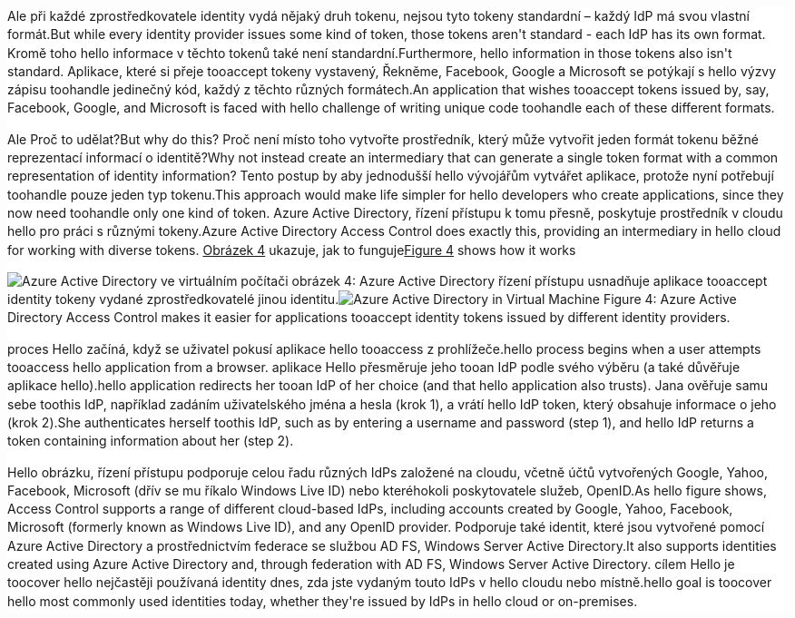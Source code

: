 <span data-ttu-id="002c4-209">Ale při každé zprostředkovatele identity vydá nějaký druh tokenu, nejsou tyto tokeny standardní – každý IdP má svou vlastní formát.</span><span class="sxs-lookup"><span data-stu-id="002c4-209">But while every identity provider issues some kind of token, those tokens aren't standard - each IdP has its own format.</span></span> <span data-ttu-id="002c4-210">Kromě toho hello informace v těchto tokenů také není standardní.</span><span class="sxs-lookup"><span data-stu-id="002c4-210">Furthermore, hello information in those tokens also isn't standard.</span></span> <span data-ttu-id="002c4-211">Aplikace, které si přeje tooaccept tokeny vystavený, Řekněme, Facebook, Google a Microsoft se potýkají s hello výzvy zápisu toohandle jedinečný kód, každý z těchto různých formátech.</span><span class="sxs-lookup"><span data-stu-id="002c4-211">An application that wishes tooaccept tokens issued by, say, Facebook, Google, and Microsoft is faced with hello challenge of writing unique code toohandle each of these different formats.</span></span>

<span data-ttu-id="002c4-212">Ale Proč to udělat?</span><span class="sxs-lookup"><span data-stu-id="002c4-212">But why do this?</span></span> <span data-ttu-id="002c4-213">Proč není místo toho vytvořte prostředník, který může vytvořit jeden formát tokenu běžné reprezentací informací o identitě?</span><span class="sxs-lookup"><span data-stu-id="002c4-213">Why not instead create an intermediary that can generate a single token format with a common representation of identity information?</span></span> <span data-ttu-id="002c4-214">Tento postup by aby jednodušší hello vývojářům vytvářet aplikace, protože nyní potřebují toohandle pouze jeden typ tokenu.</span><span class="sxs-lookup"><span data-stu-id="002c4-214">This approach would make life simpler for hello developers who create applications, since they now need toohandle only one kind of token.</span></span> <span data-ttu-id="002c4-215">Azure Active Directory, řízení přístupu k tomu přesně, poskytuje prostředník v cloudu hello pro práci s různými tokeny.</span><span class="sxs-lookup"><span data-stu-id="002c4-215">Azure Active Directory Access Control does exactly this, providing an intermediary in hello cloud for working with diverse tokens.</span></span> <span data-ttu-id="002c4-216">[Obrázek 4](#fig4) ukazuje, jak to funguje</span><span class="sxs-lookup"><span data-stu-id="002c4-216">[Figure 4](#fig4) shows how it works</span></span>

<span data-ttu-id="002c4-217">![Azure Active Directory ve virtuálním počítači](./media/identity/identity_04_IdentityProviders.png)
<a id="fig4"></a>obrázek 4: Azure Active Directory řízení přístupu usnadňuje aplikace tooaccept identity tokeny vydané zprostředkovatelé jinou identitu.</span><span class="sxs-lookup"><span data-stu-id="002c4-217">![Azure Active Directory in Virtual Machine](./media/identity/identity_04_IdentityProviders.png)
<a id="fig4"></a>Figure 4: Azure Active Directory Access Control makes it easier for applications tooaccept identity tokens issued by different identity providers.</span></span>

<span data-ttu-id="002c4-218">proces Hello začíná, když se uživatel pokusí aplikace hello tooaccess z prohlížeče.</span><span class="sxs-lookup"><span data-stu-id="002c4-218">hello process begins when a user attempts tooaccess hello application from a browser.</span></span> <span data-ttu-id="002c4-219">aplikace Hello přesměruje jeho tooan IdP podle svého výběru (a také důvěřuje aplikace hello).</span><span class="sxs-lookup"><span data-stu-id="002c4-219">hello application redirects her tooan IdP of her choice (and that hello application also trusts).</span></span> <span data-ttu-id="002c4-220">Jana ověřuje samu sebe toothis IdP, například zadáním uživatelského jména a hesla (krok 1), a vrátí hello IdP token, který obsahuje informace o jeho (krok 2).</span><span class="sxs-lookup"><span data-stu-id="002c4-220">She authenticates herself toothis IdP, such as by entering a username and password (step 1), and hello IdP returns a token containing information about her (step 2).</span></span>

<span data-ttu-id="002c4-221">Hello obrázku, řízení přístupu podporuje celou řadu různých IdPs založené na cloudu, včetně účtů vytvořených Google, Yahoo, Facebook, Microsoft (dřív se mu říkalo Windows Live ID) nebo kteréhokoli poskytovatele služeb, OpenID.</span><span class="sxs-lookup"><span data-stu-id="002c4-221">As hello figure shows, Access Control supports a range of different cloud-based IdPs, including accounts created by Google, Yahoo, Facebook, Microsoft (formerly known as Windows Live ID), and any OpenID provider.</span></span> <span data-ttu-id="002c4-222">Podporuje také identit, které jsou vytvořené pomocí Azure Active Directory a prostřednictvím federace se službou AD FS, Windows Server Active Directory.</span><span class="sxs-lookup"><span data-stu-id="002c4-222">It also supports identities created using Azure Active Directory and, through federation with AD FS, Windows Server Active Directory.</span></span> <span data-ttu-id="002c4-223">cílem Hello je toocover hello nejčastěji používaná identity dnes, zda jste vydaným touto IdPs v hello cloudu nebo místně.</span><span class="sxs-lookup"><span data-stu-id="002c4-223">hello goal is toocover hello most commonly used identities today, whether they're issued by IdPs in hello cloud or on-premises.</span></span>
